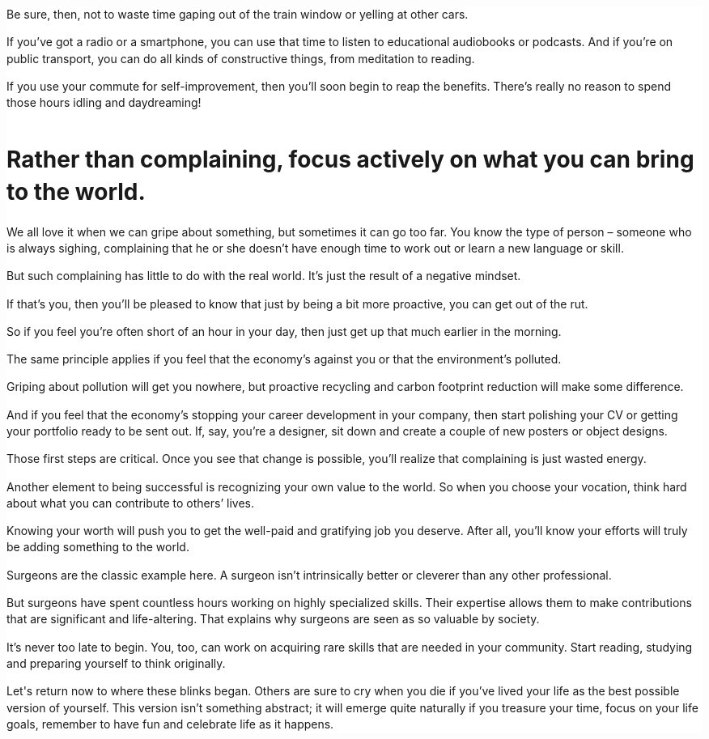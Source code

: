 Be sure, then, not to waste time gaping out of the train window or yelling at other cars.

If you’ve got a radio or a smartphone, you can use that time to listen to educational audiobooks or podcasts. And if you’re on public transport, you can do all kinds of constructive things, from meditation to reading.

If you use your commute for self-improvement, then you’ll soon begin to reap the benefits. There’s really no reason to spend those hours idling and daydreaming!

# Rather than complaining, focus actively on what you can bring to the world.

We all love it when we can gripe about something, but sometimes it can go too far. You know the type of person – someone who is always sighing, complaining that he or she doesn’t have enough time to work out or learn a new language or skill.

But such complaining has little to do with the real world. It’s just the result of a negative mindset.

If that’s you, then you’ll be pleased to know that just by being a bit more proactive, you can get out of the rut.

So if you feel you’re often short of an hour in your day, then just get up that much earlier in the morning.

The same principle applies if you feel that the economy’s against you or that the environment’s polluted.

Griping about pollution will get you nowhere, but proactive recycling and carbon footprint reduction will make some difference.

And if you feel that the economy’s stopping your career development in your company, then start polishing your CV or getting your portfolio ready to be sent out. If, say, you’re a designer, sit down and create a couple of new posters or object designs.

Those first steps are critical. Once you see that change is possible, you’ll realize that complaining is just wasted energy.

Another element to being successful is recognizing your own value to the world. So when you choose your vocation, think hard about what you can contribute to others’ lives.

Knowing your worth will push you to get the well-paid and gratifying job you deserve. After all, you’ll know your efforts will truly be adding something to the world.

Surgeons are the classic example here. A surgeon isn’t intrinsically better or cleverer than any other professional.

But surgeons have spent countless hours working on highly specialized skills. Their expertise allows them to make contributions that are significant and life-altering. That explains why surgeons are seen as so valuable by society.

It’s never too late to begin. You, too, can work on acquiring rare skills that are needed in your community. Start reading, studying and preparing yourself to think originally.

Let's return now to where these blinks began. Others are sure to cry when you die if you’ve lived your life as the best possible version of yourself. This version isn’t something abstract; it will emerge quite naturally if you treasure your time, focus on your life goals, remember to have fun and celebrate life as it happens.
